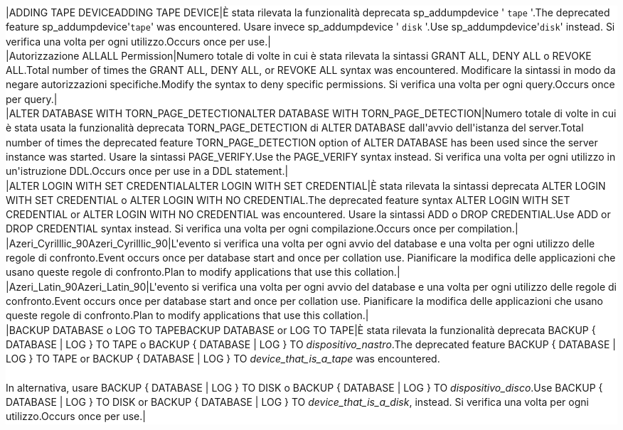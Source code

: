 |<span data-ttu-id="47c09-121">ADDING TAPE DEVICE</span><span class="sxs-lookup"><span data-stu-id="47c09-121">ADDING TAPE DEVICE</span></span>|<span data-ttu-id="47c09-122">È stata rilevata la funzionalità deprecata sp_addumpdevice ' `tape` '.</span><span class="sxs-lookup"><span data-stu-id="47c09-122">The deprecated feature sp_addumpdevice'`tape`' was encountered.</span></span> <span data-ttu-id="47c09-123">Usare invece sp_addumpdevice ' `disk` '.</span><span class="sxs-lookup"><span data-stu-id="47c09-123">Use sp_addumpdevice'`disk`' instead.</span></span> <span data-ttu-id="47c09-124">Si verifica una volta per ogni utilizzo.</span><span class="sxs-lookup"><span data-stu-id="47c09-124">Occurs once per use.</span></span>|  
|<span data-ttu-id="47c09-125">Autorizzazione ALL</span><span class="sxs-lookup"><span data-stu-id="47c09-125">ALL Permission</span></span>|<span data-ttu-id="47c09-126">Numero totale di volte in cui è stata rilevata la sintassi GRANT ALL, DENY ALL o REVOKE ALL.</span><span class="sxs-lookup"><span data-stu-id="47c09-126">Total number of times the GRANT ALL, DENY ALL, or REVOKE ALL syntax was encountered.</span></span> <span data-ttu-id="47c09-127">Modificare la sintassi in modo da negare autorizzazioni specifiche.</span><span class="sxs-lookup"><span data-stu-id="47c09-127">Modify the syntax to deny specific permissions.</span></span> <span data-ttu-id="47c09-128">Si verifica una volta per ogni query.</span><span class="sxs-lookup"><span data-stu-id="47c09-128">Occurs once per query.</span></span>|  
|<span data-ttu-id="47c09-129">ALTER DATABASE WITH TORN_PAGE_DETECTION</span><span class="sxs-lookup"><span data-stu-id="47c09-129">ALTER DATABASE WITH TORN_PAGE_DETECTION</span></span>|<span data-ttu-id="47c09-130">Numero totale di volte in cui è stata usata la funzionalità deprecata TORN_PAGE_DETECTION di ALTER DATABASE dall'avvio dell'istanza del server.</span><span class="sxs-lookup"><span data-stu-id="47c09-130">Total number of times the deprecated feature TORN_PAGE_DETECTION option of ALTER DATABASE has been used since the server instance was started.</span></span> <span data-ttu-id="47c09-131">Usare la sintassi PAGE_VERIFY.</span><span class="sxs-lookup"><span data-stu-id="47c09-131">Use the PAGE_VERIFY syntax instead.</span></span> <span data-ttu-id="47c09-132">Si verifica una volta per ogni utilizzo in un'istruzione DDL.</span><span class="sxs-lookup"><span data-stu-id="47c09-132">Occurs once per use in a DDL statement.</span></span>|  
|<span data-ttu-id="47c09-133">ALTER LOGIN WITH SET CREDENTIAL</span><span class="sxs-lookup"><span data-stu-id="47c09-133">ALTER LOGIN WITH SET CREDENTIAL</span></span>|<span data-ttu-id="47c09-134">È stata rilevata la sintassi deprecata ALTER LOGIN WITH SET CREDENTIAL o ALTER LOGIN WITH NO CREDENTIAL.</span><span class="sxs-lookup"><span data-stu-id="47c09-134">The deprecated feature syntax ALTER LOGIN WITH SET CREDENTIAL or ALTER LOGIN WITH NO CREDENTIAL was encountered.</span></span> <span data-ttu-id="47c09-135">Usare la sintassi ADD o DROP CREDENTIAL.</span><span class="sxs-lookup"><span data-stu-id="47c09-135">Use ADD or DROP CREDENTIAL syntax instead.</span></span> <span data-ttu-id="47c09-136">Si verifica una volta per ogni compilazione.</span><span class="sxs-lookup"><span data-stu-id="47c09-136">Occurs once per compilation.</span></span>|  
|<span data-ttu-id="47c09-137">Azeri_Cyrilllic_90</span><span class="sxs-lookup"><span data-stu-id="47c09-137">Azeri_Cyrilllic_90</span></span>|<span data-ttu-id="47c09-138">L'evento si verifica una volta per ogni avvio del database e una volta per ogni utilizzo delle regole di confronto.</span><span class="sxs-lookup"><span data-stu-id="47c09-138">Event occurs once per database start and once per collation use.</span></span> <span data-ttu-id="47c09-139">Pianificare la modifica delle applicazioni che usano queste regole di confronto.</span><span class="sxs-lookup"><span data-stu-id="47c09-139">Plan to modify applications that use this collation.</span></span>|  
|<span data-ttu-id="47c09-140">Azeri_Latin_90</span><span class="sxs-lookup"><span data-stu-id="47c09-140">Azeri_Latin_90</span></span>|<span data-ttu-id="47c09-141">L'evento si verifica una volta per ogni avvio del database e una volta per ogni utilizzo delle regole di confronto.</span><span class="sxs-lookup"><span data-stu-id="47c09-141">Event occurs once per database start and once per collation use.</span></span> <span data-ttu-id="47c09-142">Pianificare la modifica delle applicazioni che usano queste regole di confronto.</span><span class="sxs-lookup"><span data-stu-id="47c09-142">Plan to modify applications that use this collation.</span></span>|  
|<span data-ttu-id="47c09-143">BACKUP DATABASE o LOG TO TAPE</span><span class="sxs-lookup"><span data-stu-id="47c09-143">BACKUP DATABASE or LOG TO TAPE</span></span>|<span data-ttu-id="47c09-144">È stata rilevata la funzionalità deprecata BACKUP { DATABASE &#124; LOG } TO TAPE o BACKUP { DATABASE &#124; LOG } TO *dispositivo_nastro*.</span><span class="sxs-lookup"><span data-stu-id="47c09-144">The deprecated feature BACKUP { DATABASE &#124; LOG } TO TAPE or BACKUP { DATABASE &#124; LOG } TO *device_that_is_a_tape* was encountered.</span></span><br /><br /> <span data-ttu-id="47c09-145">In alternativa, usare BACKUP { DATABASE &#124; LOG } TO DISK o BACKUP { DATABASE &#124; LOG } TO *dispositivo_disco*.</span><span class="sxs-lookup"><span data-stu-id="47c09-145">Use BACKUP { DATABASE &#124; LOG } TO DISK or BACKUP { DATABASE &#124; LOG } TO *device_that_is_a_disk*, instead.</span></span> <span data-ttu-id="47c09-146">Si verifica una volta per ogni utilizzo.</span><span class="sxs-lookup"><span data-stu-id="47c09-146">Occurs once per use.</span></span>|  